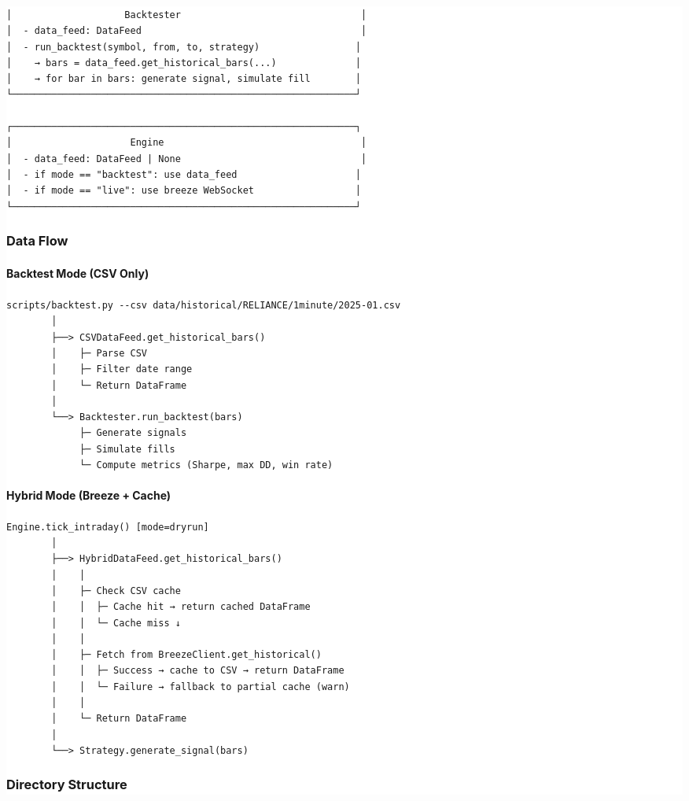 ```
│                    Backtester                                │
│  - data_feed: DataFeed                                       │
│  - run_backtest(symbol, from, to, strategy)                 │
│    → bars = data_feed.get_historical_bars(...)              │
│    → for bar in bars: generate signal, simulate fill        │
└─────────────────────────────────────────────────────────────┘

┌─────────────────────────────────────────────────────────────┐
│                     Engine                                   │
│  - data_feed: DataFeed | None                                │
│  - if mode == "backtest": use data_feed                     │
│  - if mode == "live": use breeze WebSocket                  │
└─────────────────────────────────────────────────────────────┘
```

### Data Flow

#### Backtest Mode (CSV Only)
```
scripts/backtest.py --csv data/historical/RELIANCE/1minute/2025-01.csv
        │
        ├──> CSVDataFeed.get_historical_bars()
        │    ├─ Parse CSV
        │    ├─ Filter date range
        │    └─ Return DataFrame
        │
        └──> Backtester.run_backtest(bars)
             ├─ Generate signals
             ├─ Simulate fills
             └─ Compute metrics (Sharpe, max DD, win rate)
```

#### Hybrid Mode (Breeze + Cache)
```
Engine.tick_intraday() [mode=dryrun]
        │
        ├──> HybridDataFeed.get_historical_bars()
        │    │
        │    ├─ Check CSV cache
        │    │  ├─ Cache hit → return cached DataFrame
        │    │  └─ Cache miss ↓
        │    │
        │    ├─ Fetch from BreezeClient.get_historical()
        │    │  ├─ Success → cache to CSV → return DataFrame
        │    │  └─ Failure → fallback to partial cache (warn)
        │    │
        │    └─ Return DataFrame
        │
        └──> Strategy.generate_signal(bars)
```

### Directory Structure
